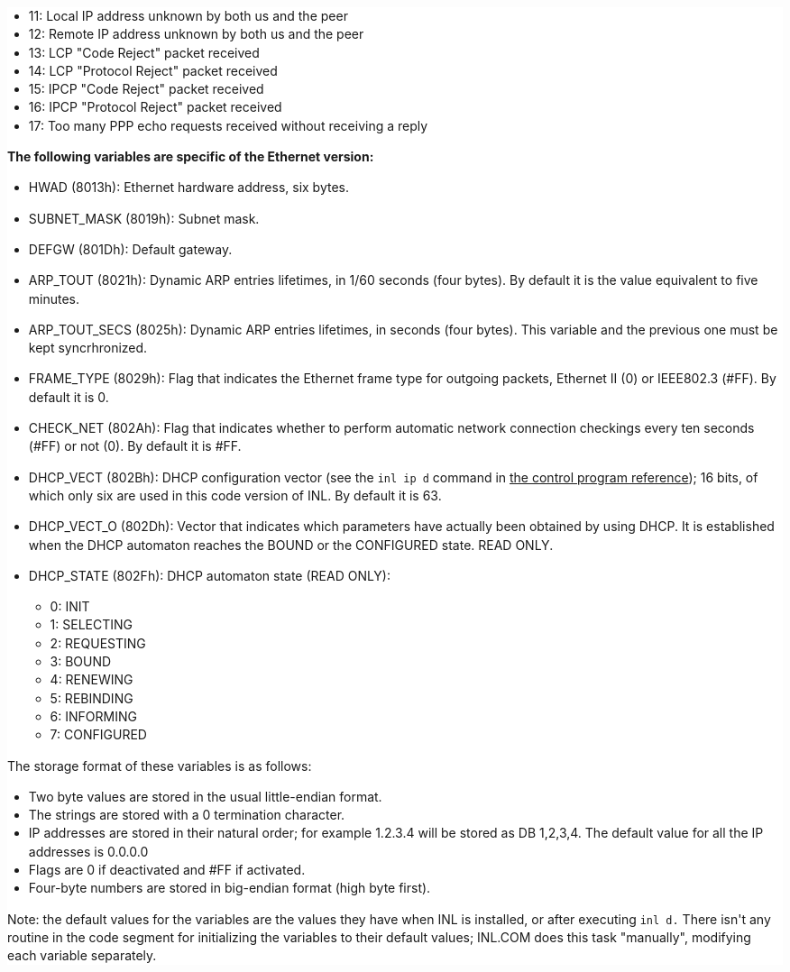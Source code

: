   * 11: Local IP address unknown by both us and the peer
  * 12: Remote IP address unknown by both us and the peer
  * 13: LCP "Code Reject" packet received
  * 14: LCP "Protocol Reject" packet received
  * 15: IPCP "Code Reject" packet received
  * 16: IPCP "Protocol Reject" packet received
  * 17: Too many PPP echo requests received without receiving a reply


**The following variables are specific of the Ethernet version:**

* HWAD (8013h): Ethernet hardware address, six bytes.

* SUBNET_MASK (8019h): Subnet mask.

* DEFGW (801Dh): Default gateway.

* ARP_TOUT (8021h): Dynamic ARP entries lifetimes, in 1/60 seconds (four
bytes). By default it is the value equivalent to five minutes.

* ARP_TOUT_SECS (8025h): Dynamic ARP entries lifetimes, in seconds (four
bytes). This variable and the previous one must be kept syncrhronized.

* FRAME_TYPE (8029h): Flag that indicates the Ethernet frame type for outgoing
packets, Ethernet II (0) or IEEE802.3 (#FF). By default it is 0.

* CHECK_NET (802Ah): Flag that indicates whether to perform automatic network
connection checkings every ten seconds (#FF) or not (0). By default it is #FF.

* DHCP_VECT (802Bh): DHCP configuration vector (see the `inl ip d` command in
[the control program reference](control-program.md)); 16 bits, of which only six are used in this code version
of INL. By default it is 63.

* DHCP_VECT_O (802Dh): Vector that indicates which parameters have actually
been obtained by using DHCP. It is established when the DHCP automaton reaches
the BOUND or the CONFIGURED state. READ ONLY.

* DHCP_STATE (802Fh): DHCP automaton state (READ ONLY):
  * 0: INIT
  * 1: SELECTING
  * 2: REQUESTING
  * 3: BOUND
  * 4: RENEWING
  * 5: REBINDING
  * 6: INFORMING
  * 7: CONFIGURED

The storage format of these variables is as follows:

- Two byte values are stored in the usual little-endian format.
- The strings are stored with a 0 termination character.
- IP addresses are stored in their natural order; for example 1.2.3.4 will be
stored as DB 1,2,3,4. The default value for all the IP addresses is 0.0.0.0
- Flags are 0 if deactivated and #FF if activated.
- Four-byte numbers are stored in big-endian format (high byte first).

Note: the default values for the variables are the values they have when INL
is installed, or after executing `inl d.` There isn't any routine in the code
segment for initializing the variables to their default values; INL.COM does
this task "manually", modifying each variable separately.
